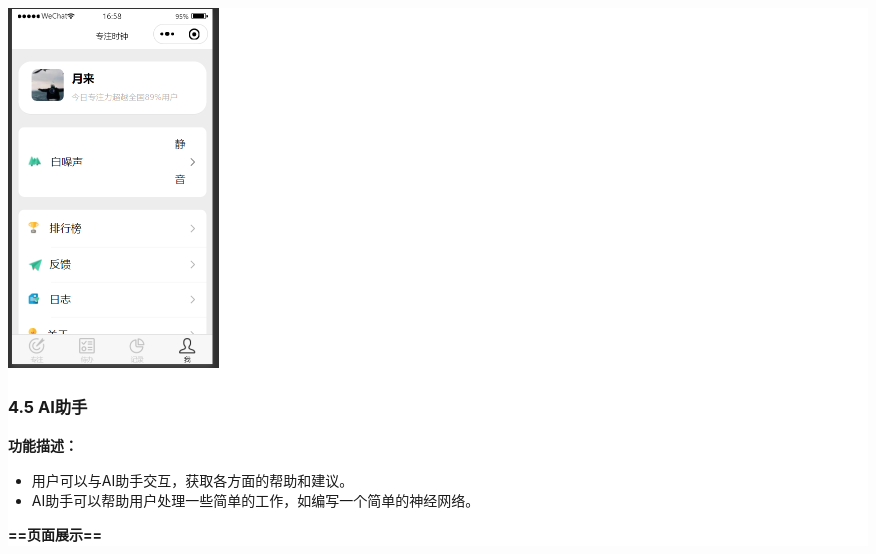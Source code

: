 <img src="./assets/image-20240515004.png" alt="image-20240515004" style="zoom: 50%;">

### 4.5 AI助手

**功能描述：**

- 用户可以与AI助手交互，获取各方面的帮助和建议。
- AI助手可以帮助用户处理一些简单的工作，如编写一个简单的神经网络。

**==页面展示==**

